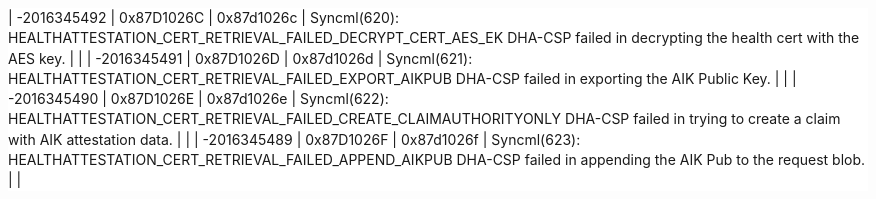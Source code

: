 | \-2016345492 | 0x87D1026C | 0x87d1026c       | Syncml(620): HEALTHATTESTATION_CERT_RETRIEVAL_FAILED_DECRYPT_CERT_AES_EK DHA-CSP failed in decrypting the health cert with the AES key.                                                                                                                                                                                                                                                                           |                                                                                                                                                                                                                                                                                                                                                                                                                                                                                                                                                                                                                                                                                                                                                                                                                                                                                                                                                                                                |
| \-2016345491 | 0x87D1026D | 0x87d1026d       | Syncml(621): HEALTHATTESTATION_CERT_RETRIEVAL_FAILED_EXPORT_AIKPUB DHA-CSP failed in exporting the AIK Public Key.                                                                                                                                                                                                                                                                                                |                                                                                                                                                                                                                                                                                                                                                                                                                                                                                                                                                                                                                                                                                                                                                                                                                                                                                                                                                                                                |
| \-2016345490 | 0x87D1026E | 0x87d1026e       | Syncml(622): HEALTHATTESTATION_CERT_RETRIEVAL_FAILED_CREATE_CLAIMAUTHORITYONLY DHA-CSP failed in trying to create a claim with AIK attestation data.                                                                                                                                                                                                                                                              |                                                                                                                                                                                                                                                                                                                                                                                                                                                                                                                                                                                                                                                                                                                                                                                                                                                                                                                                                                                                |
| \-2016345489 | 0x87D1026F | 0x87d1026f       | Syncml(623): HEALTHATTESTATION_CERT_RETRIEVAL_FAILED_APPEND_AIKPUB DHA-CSP failed in appending the AIK Pub to the request blob.                                                                                                                                                                                                                                                                                   |                                                                                                                                                                                                                                                                                                                                                                                                                                                                                                                                                                                                                                                                                                                                                                                                                                                                                                                                                                                                |